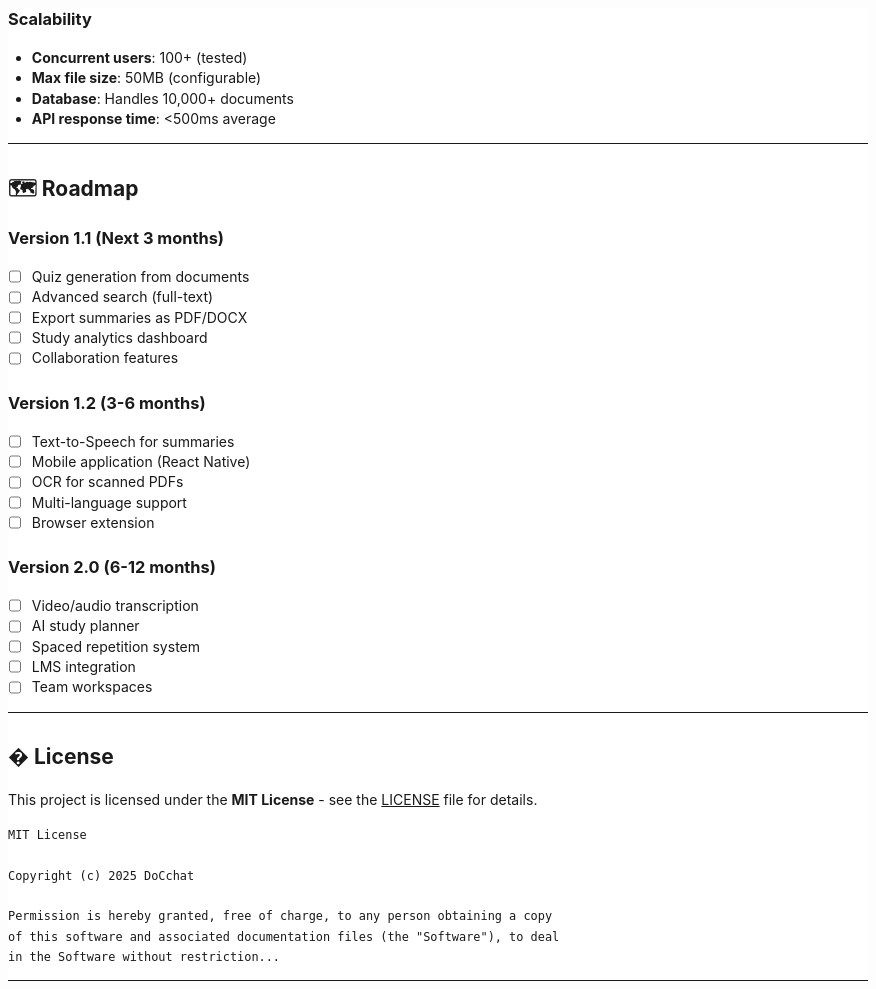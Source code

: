 ### Scalability

- **Concurrent users**: 100+ (tested)
- **Max file size**: 50MB (configurable)
- **Database**: Handles 10,000+ documents
- **API response time**: <500ms average

---

## 🗺️ Roadmap

### Version 1.1 (Next 3 months)

- [ ] Quiz generation from documents
- [ ] Advanced search (full-text)
- [ ] Export summaries as PDF/DOCX
- [ ] Study analytics dashboard
- [ ] Collaboration features

### Version 1.2 (3-6 months)

- [ ] Text-to-Speech for summaries
- [ ] Mobile application (React Native)
- [ ] OCR for scanned PDFs
- [ ] Multi-language support
- [ ] Browser extension

### Version 2.0 (6-12 months)

- [ ] Video/audio transcription
- [ ] AI study planner
- [ ] Spaced repetition system
- [ ] LMS integration
- [ ] Team workspaces

---

## � License

This project is licensed under the **MIT License** - see the [LICENSE](LICENSE) file for details.

```
MIT License

Copyright (c) 2025 DoCchat

Permission is hereby granted, free of charge, to any person obtaining a copy
of this software and associated documentation files (the "Software"), to deal
in the Software without restriction...
```

---
